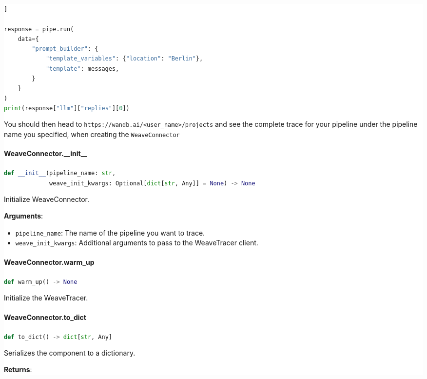 ```python
]

response = pipe.run(
    data={
        "prompt_builder": {
            "template_variables": {"location": "Berlin"},
            "template": messages,
        }
    }
)
print(response["llm"]["replies"][0])
```

  You should then head to `https://wandb.ai/<user_name>/projects` and see the complete trace for your pipeline under
  the pipeline name you specified, when creating the `WeaveConnector`

<a id="haystack_integrations.components.connectors.weave.weave_connector.WeaveConnector.__init__"></a>

#### WeaveConnector.\_\_init\_\_

```python
def __init__(pipeline_name: str,
             weave_init_kwargs: Optional[dict[str, Any]] = None) -> None
```

Initialize WeaveConnector.

**Arguments**:

- `pipeline_name`: The name of the pipeline you want to trace.
- `weave_init_kwargs`: Additional arguments to pass to the WeaveTracer client.

<a id="haystack_integrations.components.connectors.weave.weave_connector.WeaveConnector.warm_up"></a>

#### WeaveConnector.warm\_up

```python
def warm_up() -> None
```

Initialize the WeaveTracer.

<a id="haystack_integrations.components.connectors.weave.weave_connector.WeaveConnector.to_dict"></a>

#### WeaveConnector.to\_dict

```python
def to_dict() -> dict[str, Any]
```

Serializes the component to a dictionary.

**Returns**:
